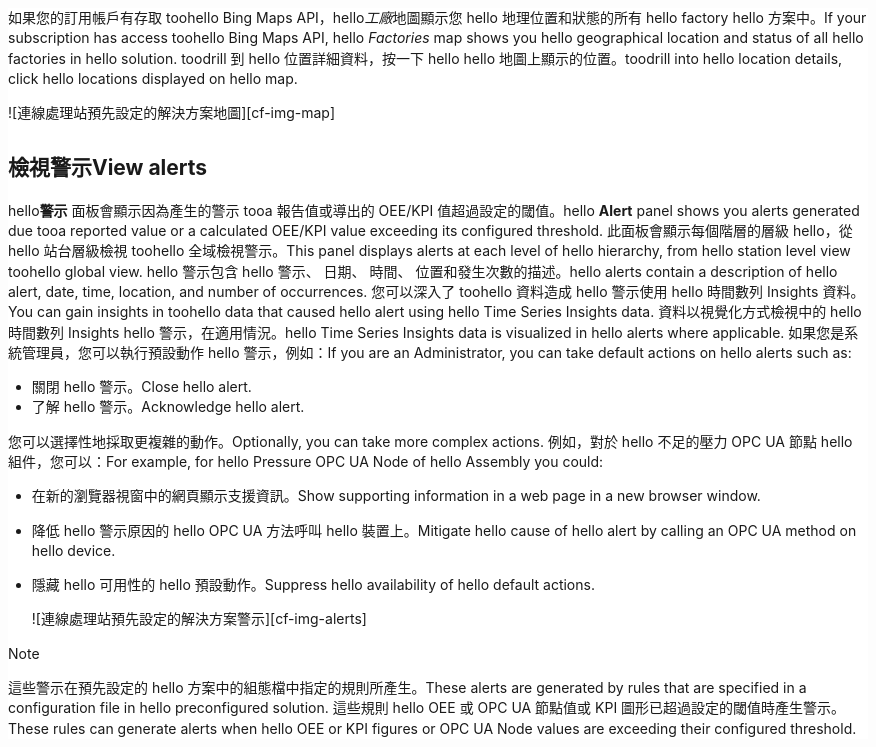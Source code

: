 <span data-ttu-id="c58f7-180">如果您的訂用帳戶有存取 toohello Bing Maps API，hello*工廠*地圖顯示您 hello 地理位置和狀態的所有 hello factory hello 方案中。</span><span class="sxs-lookup"><span data-stu-id="c58f7-180">If your subscription has access toohello Bing Maps API, hello *Factories* map shows you hello geographical location and status of all hello factories in hello solution.</span></span> <span data-ttu-id="c58f7-181">toodrill 到 hello 位置詳細資料，按一下 hello hello 地圖上顯示的位置。</span><span class="sxs-lookup"><span data-stu-id="c58f7-181">toodrill into hello location details, click hello locations displayed on hello map.</span></span>

![連線處理站預先設定的解決方案地圖][cf-img-map]

## <a name="view-alerts"></a><span data-ttu-id="c58f7-183">檢視警示</span><span class="sxs-lookup"><span data-stu-id="c58f7-183">View alerts</span></span>

<span data-ttu-id="c58f7-184">hello**警示** 面板會顯示因為產生的警示 tooa 報告值或導出的 OEE/KPI 值超過設定的閾值。</span><span class="sxs-lookup"><span data-stu-id="c58f7-184">hello **Alert** panel shows you alerts generated due tooa reported value or a calculated OEE/KPI value exceeding its configured threshold.</span></span> <span data-ttu-id="c58f7-185">此面板會顯示每個階層的層級 hello，從 hello 站台層級檢視 toohello 全域檢視警示。</span><span class="sxs-lookup"><span data-stu-id="c58f7-185">This panel displays alerts at each level of hello hierarchy, from hello station level view toohello global view.</span></span> <span data-ttu-id="c58f7-186">hello 警示包含 hello 警示、 日期、 時間、 位置和發生次數的描述。</span><span class="sxs-lookup"><span data-stu-id="c58f7-186">hello alerts contain a description of hello alert, date, time, location, and number of occurrences.</span></span> <span data-ttu-id="c58f7-187">您可以深入了 toohello 資料造成 hello 警示使用 hello 時間數列 Insights 資料。</span><span class="sxs-lookup"><span data-stu-id="c58f7-187">You can gain insights in toohello data that caused hello alert using hello Time Series Insights data.</span></span> <span data-ttu-id="c58f7-188">資料以視覺化方式檢視中的 hello 時間數列 Insights hello 警示，在適用情況。</span><span class="sxs-lookup"><span data-stu-id="c58f7-188">hello Time Series Insights data is visualized in hello alerts where applicable.</span></span> <span data-ttu-id="c58f7-189">如果您是系統管理員，您可以執行預設動作 hello 警示，例如：</span><span class="sxs-lookup"><span data-stu-id="c58f7-189">If you are an Administrator, you can take default actions on hello alerts such as:</span></span>

* <span data-ttu-id="c58f7-190">關閉 hello 警示。</span><span class="sxs-lookup"><span data-stu-id="c58f7-190">Close hello alert.</span></span>
* <span data-ttu-id="c58f7-191">了解 hello 警示。</span><span class="sxs-lookup"><span data-stu-id="c58f7-191">Acknowledge hello alert.</span></span>

<span data-ttu-id="c58f7-192">您可以選擇性地採取更複雜的動作。</span><span class="sxs-lookup"><span data-stu-id="c58f7-192">Optionally, you can take more complex actions.</span></span> <span data-ttu-id="c58f7-193">例如，對於 hello 不足的壓力 OPC UA 節點 hello 組件，您可以：</span><span class="sxs-lookup"><span data-stu-id="c58f7-193">For example, for hello Pressure OPC UA Node of hello Assembly you could:</span></span>

* <span data-ttu-id="c58f7-194">在新的瀏覽器視窗中的網頁顯示支援資訊。</span><span class="sxs-lookup"><span data-stu-id="c58f7-194">Show supporting information in a web page in a new browser window.</span></span>
* <span data-ttu-id="c58f7-195">降低 hello 警示原因的 hello OPC UA 方法呼叫 hello 裝置上。</span><span class="sxs-lookup"><span data-stu-id="c58f7-195">Mitigate hello cause of hello alert by calling an OPC UA method on hello device.</span></span>
* <span data-ttu-id="c58f7-196">隱藏 hello 可用性的 hello 預設動作。</span><span class="sxs-lookup"><span data-stu-id="c58f7-196">Suppress hello availability of hello default actions.</span></span>

    ![連線處理站預先設定的解決方案警示][cf-img-alerts]

> [!NOTE]
> <span data-ttu-id="c58f7-198">這些警示在預先設定的 hello 方案中的組態檔中指定的規則所產生。</span><span class="sxs-lookup"><span data-stu-id="c58f7-198">These alerts are generated by rules that are specified in a configuration file in hello preconfigured solution.</span></span> <span data-ttu-id="c58f7-199">這些規則 hello OEE 或 OPC UA 節點值或 KPI 圖形已超過設定的閾值時產生警示。</span><span class="sxs-lookup"><span data-stu-id="c58f7-199">These rules can generate alerts when hello OEE or KPI figures or OPC UA Node values are exceeding their configured threshold.</span></span>


[img-launch-solution]: media/iot-suite-connected-factory-overview/launch-cf.png
[cf-img-menu]: media/iot-suite-connected-factory-overview/cf-dashboard-menu.png
[cf-img-server-browser]: media/iot-suite-connected-factory-overview/cf-dashboard-browser.png
[cf-img-server-choice]: media/iot-suite-connected-factory-overview/cf-select-server.png
[lnk_free_trial]: http://azure.microsoft.com/pricing/free-trial/
[lnk-preconfigured-solutions]: iot-suite-what-are-preconfigured-solutions.md
[lnk-azureiotsuite]: https://www.azureiotsuite.com
[lnk-portal]: http://portal.azure.com/
[lnk-cfgithub]: https://github.com/Azure/azure-iot-connected-factory
[lnk-rm-walkthrough]: iot-suite-connected-factory-sample-walkthrough.md
[lnk-connect-cf]: iot-suite-connected-factory-gateway-deployment.md
[lnk-permissions]: iot-suite-permissions.md
[lnk-faq]: iot-suite-faq.md